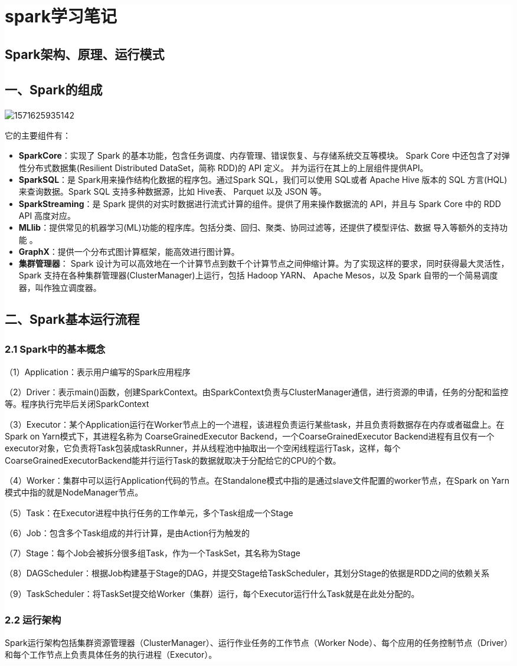 # spark学习笔记

## Spark架构、原理、运行模式

## 一、Spark的组成

![1571625935142](C:\Users\lv\AppData\Roaming\Typora\typora-user-images\1571625935142.png)

它的主要组件有：

* **SparkCore**：实现了 Spark 的基本功能，包含任务调度、内存管理、错误恢复、与存储系统交互等模块。 Spark Core 中还包含了对弹性分布式数据集(Resilient Distributed DataSet，简称 RDD)的 API 定义。 并为运行在其上的上层组件提供API。
* **SparkSQL**：是 Spark用来操作结构化数据的程序包。通过Spark SQL，我们可以使用 SQL或者 Apache Hive 版本的 SQL 方言(HQL)来查询数据。Spark SQL 支持多种数据源，比如 Hive表、 Parquet 以及 JSON 等。
* **SparkStreaming**：是 Spark 提供的对实时数据进行流式计算的组件。提供了用来操作数据流的 API，并且与 Spark Core 中的 RDD API 高度对应。 
* **MLlib**：提供常见的机器学习(ML)功能的程序库。包括分类、回归、聚类、协同过滤等，还提供了模型评估、数据 导入等额外的支持功能 。
* **GraphX**：提供一个分布式图计算框架，能高效进行图计算。
* **集群管理器**： Spark 设计为可以高效地在一个计算节点到数千个计算节点之间伸缩计算。为了实现这样的要求，同时获得最大灵活性， Spark 支持在各种集群管理器(ClusterManager)上运行，包括 Hadoop YARN、 Apache Mesos，以及 Spark 自带的一个简易调度器，叫作独立调度器。 

## 二、Spark基本运行流程

### 2.1 Spark中的基本概念

（1）Application：表示用户编写的Spark应用程序

（2）Driver：表示main()函数，创建SparkContext。由SparkContext负责与ClusterManager通信，进行资源的申请，任务的分配和监控等。程序执行完毕后关闭SparkContext

（3）Executor：某个Application运行在Worker节点上的一个进程，该进程负责运行某些task，并且负责将数据存在内存或者磁盘上。在Spark on Yarn模式下，其进程名称为 CoarseGrainedExecutor Backend，一个CoarseGrainedExecutor Backend进程有且仅有一个executor对象，它负责将Task包装成taskRunner，并从线程池中抽取出一个空闲线程运行Task，这样，每个CoarseGrainedExecutorBackend能并行运行Task的数据就取决于分配给它的CPU的个数。

（4）Worker：集群中可以运行Application代码的节点。在Standalone模式中指的是通过slave文件配置的worker节点，在Spark on Yarn模式中指的就是NodeManager节点。

（5）Task：在Executor进程中执行任务的工作单元，多个Task组成一个Stage

（6）Job：包含多个Task组成的并行计算，是由Action行为触发的

（7）Stage：每个Job会被拆分很多组Task，作为一个TaskSet，其名称为Stage

（8）DAGScheduler：根据Job构建基于Stage的DAG，并提交Stage给TaskScheduler，其划分Stage的依据是RDD之间的依赖关系

（9）TaskScheduler：将TaskSet提交给Worker（集群）运行，每个Executor运行什么Task就是在此处分配的。




### 2.2 运行架构

Spark运行架构包括集群资源管理器（ClusterManager）、运行作业任务的工作节点（Worker Node）、每个应用的任务控制节点（Driver）和每个工作节点上负责具体任务的执行进程（Executor）。
